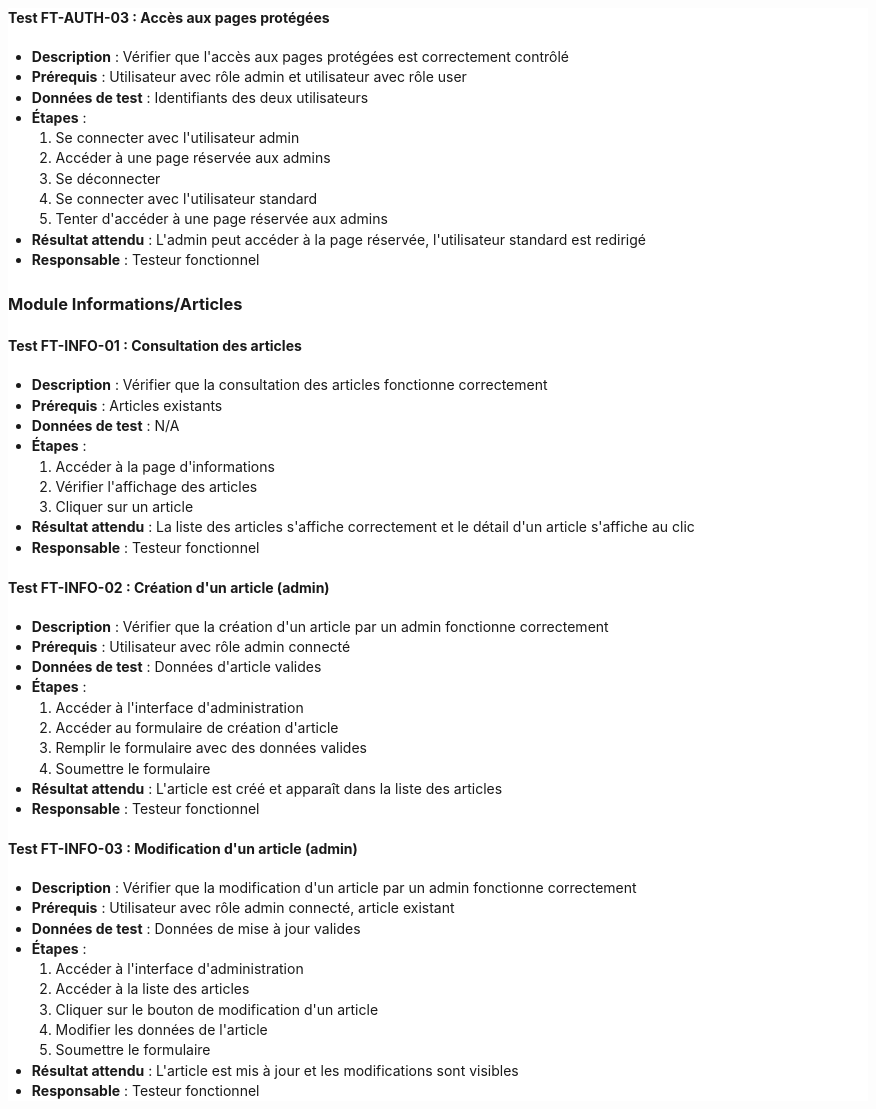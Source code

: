 #### Test FT-AUTH-03 : Accès aux pages protégées
- **Description** : Vérifier que l'accès aux pages protégées est correctement contrôlé
- **Prérequis** : Utilisateur avec rôle admin et utilisateur avec rôle user
- **Données de test** : Identifiants des deux utilisateurs
- **Étapes** :
  1. Se connecter avec l'utilisateur admin
  2. Accéder à une page réservée aux admins
  3. Se déconnecter
  4. Se connecter avec l'utilisateur standard
  5. Tenter d'accéder à une page réservée aux admins
- **Résultat attendu** : L'admin peut accéder à la page réservée, l'utilisateur standard est redirigé
- **Responsable** : Testeur fonctionnel

### Module Informations/Articles

#### Test FT-INFO-01 : Consultation des articles
- **Description** : Vérifier que la consultation des articles fonctionne correctement
- **Prérequis** : Articles existants
- **Données de test** : N/A
- **Étapes** :
  1. Accéder à la page d'informations
  2. Vérifier l'affichage des articles
  3. Cliquer sur un article
- **Résultat attendu** : La liste des articles s'affiche correctement et le détail d'un article s'affiche au clic
- **Responsable** : Testeur fonctionnel

#### Test FT-INFO-02 : Création d'un article (admin)
- **Description** : Vérifier que la création d'un article par un admin fonctionne correctement
- **Prérequis** : Utilisateur avec rôle admin connecté
- **Données de test** : Données d'article valides
- **Étapes** :
  1. Accéder à l'interface d'administration
  2. Accéder au formulaire de création d'article
  3. Remplir le formulaire avec des données valides
  4. Soumettre le formulaire
- **Résultat attendu** : L'article est créé et apparaît dans la liste des articles
- **Responsable** : Testeur fonctionnel

#### Test FT-INFO-03 : Modification d'un article (admin)
- **Description** : Vérifier que la modification d'un article par un admin fonctionne correctement
- **Prérequis** : Utilisateur avec rôle admin connecté, article existant
- **Données de test** : Données de mise à jour valides
- **Étapes** :
  1. Accéder à l'interface d'administration
  2. Accéder à la liste des articles
  3. Cliquer sur le bouton de modification d'un article
  4. Modifier les données de l'article
  5. Soumettre le formulaire
- **Résultat attendu** : L'article est mis à jour et les modifications sont visibles
- **Responsable** : Testeur fonctionnel

